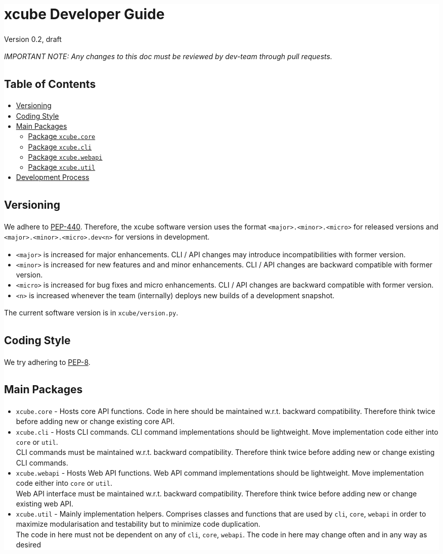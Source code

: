 # xcube Developer Guide

Version 0.2, draft

*IMPORTANT NOTE: Any changes to this doc must be reviewed by dev-team 
through pull requests.* 


## Table of Contents

- [Versioning](#versioning)
- [Coding Style](#coding-style)
- [Main Packages](#main-packages)
  - [Package `xcube.core`](#package-xcubecore)
  - [Package `xcube.cli`](#package-xcubecli)
  - [Package `xcube.webapi`](#package-xcubewebapi)
  - [Package `xcube.util`](#package-xcubeutil)
- [Development Process](#development-process)

## Versioning

We adhere to [PEP-440](https://www.python.org/dev/peps/pep-0440/).
Therefore, the xcube software version uses the format 
`<major>.<minor>.<micro>`  for released versions and 
`<major>.<minor>.<micro>.dev<n>` for versions in development. 

* `<major>` is increased for major enhancements. 
  CLI / API changes may introduce incompatibilities with former version.
* `<minor>` is increased for new features and and minor enhancements.
  CLI / API changes are backward compatible with former version.  
* `<micro>` is increased for bug fixes and micro enhancements.
  CLI / API changes are backward compatible with former version.  
* `<n>` is increased whenever the team (internally) deploys new builds
  of a development snapshot.

The current software version is in `xcube/version.py`.


## Coding Style

We try adhering to [PEP-8](https://www.python.org/dev/peps/pep-0008/).

## Main Packages

* `xcube.core` - Hosts core API functions. 
  Code in here should be maintained w.r.t. backward compatibility.
  Therefore think twice before adding new or change existing core API. 
* `xcube.cli` - Hosts CLI commands. 
  CLI command implementations should be lightweight. 
  Move implementation code either into `core` or `util`.  
  CLI commands must be maintained w.r.t. backward compatibility.
  Therefore think twice before adding new or change existing CLI 
  commands. 
* `xcube.webapi` - Hosts Web API functions. 
  Web API command implementations should be lightweight.
  Move implementation code either into `core` or `util`.  
  Web API interface must be maintained w.r.t. backward compatibility.
  Therefore think twice before adding new or change existing web API.
* `xcube.util` - Mainly implementation helpers. 
  Comprises classes and functions that are used by `cli`, `core`, 
  `webapi` in order to maximize modularisation and testability but to 
  minimize code duplication.  
  The code in here must not be dependent on any of `cli`, `core`,
  `webapi`. The code in here may change often and in any way as desired 